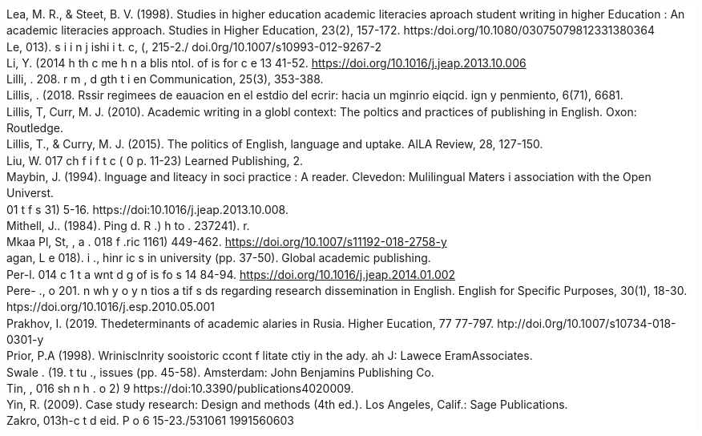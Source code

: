 Lea, M. R., & Steet, B. V. (1998). Studies in higher education academic literacies aproach student writing in higher Education $:$ An academic literacies approach. Studies in Higher Education, 23(2), 157-172. https:/doi.org/10.1080/03075079812331380364   
Le,   013). s i i n j ishi i  t. c, (, 215-2./ doi.0rg/10.1007/s10993-012-9267-2   
Li, Y. (2014   h th c me h n a blis ntol.  of is for c e 13 41-52. https://doi.org/10.1016/j.jeap.2013.10.006   
Lilli, . 208. r  m , d  gth  t   i  en Communication, 25(3), 353-388.   
Lillis, . (2018. Rssir regimees de eauacion en el estdio del ecrir: hacia un mginrio eiqcid. ign y penmiento, 6(71), 6681.   
Lillis, T,  Curr, M. J. (2010). Academic writing in a globl context: The poltics and practices of publishing in English. Oxon: Routledge.   
Lillis, T., & Curry, M. J. (2015). The politics of English, language and uptake. AlLA Review, 28, 127-150.   
Liu, W. 017 ch  f   i f  t c ( 0 p. 11-23) Learned Publishing, 2.   
Maybin, J. (1994). lnguage and liteacy in soci practice : A reader. Clevedon: Mulilingual Maters i association with the Open Universt.   
01       t  f s   31) 5-16. https://doi:10.1016/j.jeap.2013.10.008.   
Mithell, J.. (1984). Ping d. R .) h    to  . 237241). r.   
Mkaa Pl, St,  ,  a . 018  f     .ric 1161) 449-462. https://doi.org/10.1007/s11192-018-2758-y   
agan, L e  018).    i ., hinr ic s in university (pp. 37-50). Global academic publishing.   
Per-l. 014 c   1  t a wnt d g  of is fo  s 14 84-94. https://doi.org/10.1016/j.jeap.2014.01.002   
Pere- .,  o 201.  n  wh y  o  y n  tios a tif  s ds regarding research dissemination in English. English for Specific Purposes, 30(1), 18-30. htps://doi.org/10.1016/j.esp.2010.05.001   
Prakhov, I. (2019. Thedeterminants of academic alaries in Rusia. Higher Eucation, 77 77-797. htp://doi.0rg/10.1007/s10734-018-0301-y   
Prior, P.A (1998). Wrinisclnrity  sooistoric ccont f litate ctiy in the ady. ah J: Lawece EramAssociates.   
Swale . (19. t tu  ., issues (pp. 45-58). Amsterdam: John Benjamins Publishing Co.   
Tin,  ,   016   sh n  h     . o 2) 9 https://doi:10.3390/publications4020009.   
Yin, R. (2009). Case study research: Design and methods (4th ed.). Los Angeles, Calif.: Sage Publications.   
Zakro, 013h-c t  d  eid. P o   6 15-23./531061 1991560603